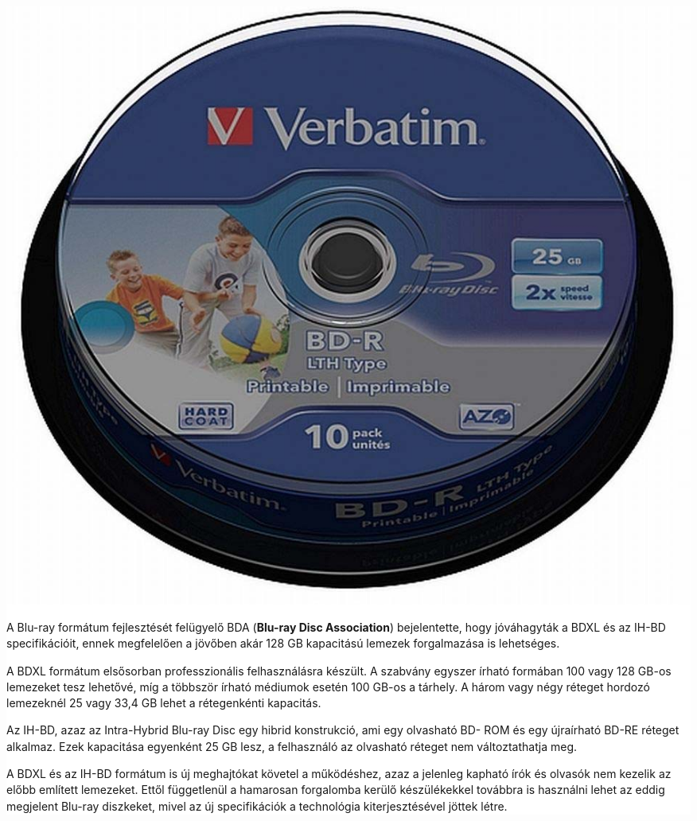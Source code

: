 ![11. ábra 25GB-os, 2-szeresen írható nyomtatható Blu-ray lemez](/assets/images/pc7/image-020.jpg)

A Blu-ray formátum fejlesztését felügyelő BDA (__Blu-ray Disc Association__) bejelentette, hogy jóváhagyták a BDXL és az IH-BD specifikációit, ennek megfelelően a jövőben akár 128 GB kapacitású lemezek forgalmazása is lehetséges.

A BDXL formátum elsősorban professzionális felhasználásra készült. A szabvány egyszer írható formában 100 vagy 128 GB-os lemezeket tesz lehetővé, míg a többször írható médiumok esetén 100 GB-os a tárhely. A három vagy négy réteget hordozó lemezeknél 25 vagy 33,4 GB lehet a rétegenkénti kapacitás.

Az IH-BD, azaz az Intra-Hybrid Blu-ray Disc egy hibrid konstrukció, ami egy olvasható BD- ROM és egy újraírható BD-RE réteget alkalmaz. Ezek kapacitása egyenként 25 GB lesz, a felhasználó az olvasható réteget nem változtathatja meg.

A BDXL és az IH-BD formátum is új meghajtókat követel a működéshez, azaz a jelenleg kapható írók és olvasók nem kezelik az előbb említett lemezeket. Ettől függetlenül a hamarosan forgalomba kerülő készülékekkel továbbra is használni lehet az eddig megjelent Blu-ray diszkeket, mivel az új specifikációk a technológia kiterjesztésével jöttek létre.
